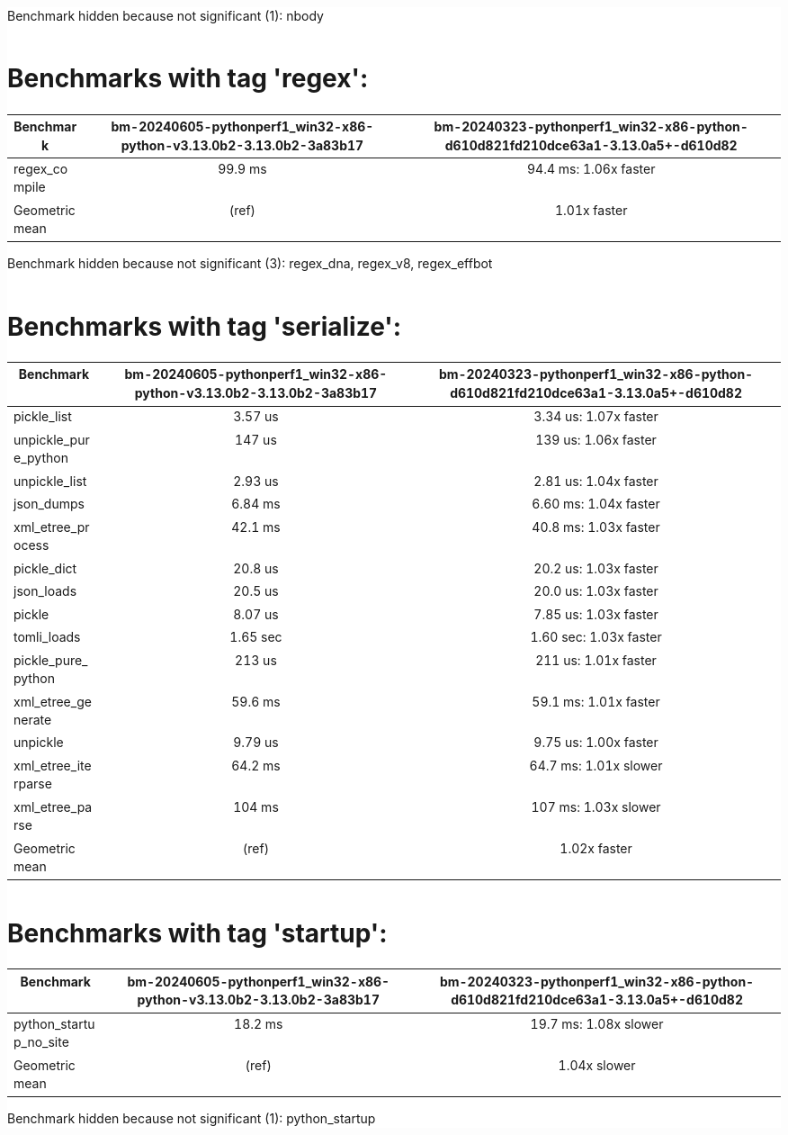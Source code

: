 Benchmark hidden because not significant (1): nbody

Benchmarks with tag 'regex':
============================

| Benchmark      | bm-20240605-pythonperf1_win32-x86-python-v3.13.0b2-3.13.0b2-3a83b17 | bm-20240323-pythonperf1_win32-x86-python-d610d821fd210dce63a1-3.13.0a5+-d610d82 |
|----------------|:-------------------------------------------------------------------:|:-------------------------------------------------------------------------------:|
| regex_compile  | 99.9 ms                                                             | 94.4 ms: 1.06x faster                                                           |
| Geometric mean | (ref)                                                               | 1.01x faster                                                                    |

Benchmark hidden because not significant (3): regex_dna, regex_v8, regex_effbot

Benchmarks with tag 'serialize':
================================

| Benchmark            | bm-20240605-pythonperf1_win32-x86-python-v3.13.0b2-3.13.0b2-3a83b17 | bm-20240323-pythonperf1_win32-x86-python-d610d821fd210dce63a1-3.13.0a5+-d610d82 |
|----------------------|:-------------------------------------------------------------------:|:-------------------------------------------------------------------------------:|
| pickle_list          | 3.57 us                                                             | 3.34 us: 1.07x faster                                                           |
| unpickle_pure_python | 147 us                                                              | 139 us: 1.06x faster                                                            |
| unpickle_list        | 2.93 us                                                             | 2.81 us: 1.04x faster                                                           |
| json_dumps           | 6.84 ms                                                             | 6.60 ms: 1.04x faster                                                           |
| xml_etree_process    | 42.1 ms                                                             | 40.8 ms: 1.03x faster                                                           |
| pickle_dict          | 20.8 us                                                             | 20.2 us: 1.03x faster                                                           |
| json_loads           | 20.5 us                                                             | 20.0 us: 1.03x faster                                                           |
| pickle               | 8.07 us                                                             | 7.85 us: 1.03x faster                                                           |
| tomli_loads          | 1.65 sec                                                            | 1.60 sec: 1.03x faster                                                          |
| pickle_pure_python   | 213 us                                                              | 211 us: 1.01x faster                                                            |
| xml_etree_generate   | 59.6 ms                                                             | 59.1 ms: 1.01x faster                                                           |
| unpickle             | 9.79 us                                                             | 9.75 us: 1.00x faster                                                           |
| xml_etree_iterparse  | 64.2 ms                                                             | 64.7 ms: 1.01x slower                                                           |
| xml_etree_parse      | 104 ms                                                              | 107 ms: 1.03x slower                                                            |
| Geometric mean       | (ref)                                                               | 1.02x faster                                                                    |

Benchmarks with tag 'startup':
==============================

| Benchmark              | bm-20240605-pythonperf1_win32-x86-python-v3.13.0b2-3.13.0b2-3a83b17 | bm-20240323-pythonperf1_win32-x86-python-d610d821fd210dce63a1-3.13.0a5+-d610d82 |
|------------------------|:-------------------------------------------------------------------:|:-------------------------------------------------------------------------------:|
| python_startup_no_site | 18.2 ms                                                             | 19.7 ms: 1.08x slower                                                           |
| Geometric mean         | (ref)                                                               | 1.04x slower                                                                    |

Benchmark hidden because not significant (1): python_startup
